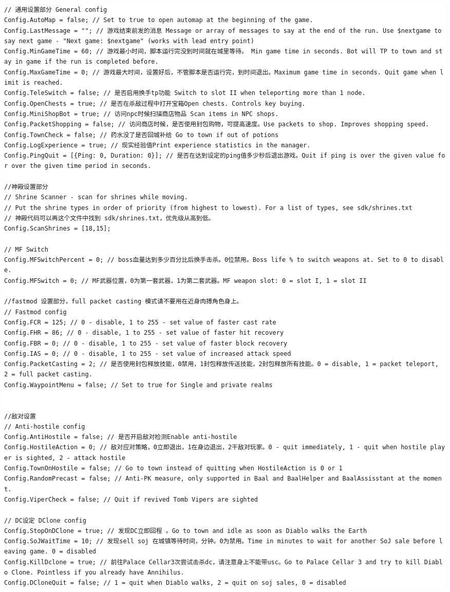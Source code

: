 	// 通用设置部分 General config
	Config.AutoMap = false; // Set to true to open automap at the beginning of the game.
	Config.LastMessage = ""; // 游戏结束前发的消息 Message or array of messages to say at the end of the run. Use $nextgame to say next game - "Next game: $nextgame" (works with lead entry point)
	Config.MinGameTime = 60; // 游戏最小时间，脚本运行完没到时间就在城里等待。 Min game time in seconds. Bot will TP to town and stay in game if the run is completed before.
	Config.MaxGameTime = 0; // 游戏最大时间，设置好后，不管脚本是否运行完，到时间退出。Maximum game time in seconds. Quit game when limit is reached.
	Config.TeleSwitch = false; // 是否启用换手tp功能 Switch to slot II when teleporting more than 1 node.
	Config.OpenChests = true; // 是否在杀敌过程中打开宝箱Open chests. Controls key buying.
	Config.MiniShopBot = true; // 访问npc时候扫描商店物品 Scan items in NPC shops.
	Config.PacketShopping = false; // 访问商店时候，是否使用封包购物，可提高速度。Use packets to shop. Improves shopping speed.
	Config.TownCheck = false; // 药水没了是否回城补给 Go to town if out of potions
	Config.LogExperience = true; // 现实经验值Print experience statistics in the manager.
	Config.PingQuit = [{Ping: 0, Duration: 0}]; // 是否在达到设定的ping值多少秒后退出游戏。Quit if ping is over the given value for over the given time period in seconds.

	//神殿设置部分
	// Shrine Scanner - scan for shrines while moving.
	// Put the shrine types in order of priority (from highest to lowest). For a list of types, see sdk/shrines.txt
	// 神殿代码可以再这个文件中找到 sdk/shrines.txt，优先级从高到低。
	Config.ScanShrines = [18,15];

	// MF Switch
	Config.MFSwitchPercent = 0; // boss血量达到多少百分比后换手击杀。0位禁用。Boss life % to switch weapons at. Set to 0 to disable.
	Config.MFSwitch = 0; // MF武器位置，0为第一套武器，1为第二套武器。MF weapon slot: 0 = slot I, 1 = slot II

	//fastmod 设置部分，full packet casting 模式请不要用在近身肉搏角色身上。
	// Fastmod config
	Config.FCR = 125; // 0 - disable, 1 to 255 - set value of faster cast rate 
	Config.FHR = 86; // 0 - disable, 1 to 255 - set value of faster hit recovery 
	Config.FBR = 0; // 0 - disable, 1 to 255 - set value of faster block recovery 
	Config.IAS = 0; // 0 - disable, 1 to 255 - set value of increased attack speed 
	Config.PacketCasting = 2; // 是否使用封包释放技能，0禁用，1封包释放传送技能，2封包释放所有技能。0 = disable, 1 = packet teleport, 2 = full packet casting.
	Config.WaypointMenu = false; // Set to true for Single and private realms

	
	//敌对设置
	// Anti-hostile config
	Config.AntiHostile = false; // 是否开启敌对检测Enable anti-hostile
	Config.HostileAction = 0; // 敌对应对策略，0立即退出，1在身边退出，2干敌对玩家。0 - quit immediately, 1 - quit when hostile player is sighted, 2 - attack hostile
	Config.TownOnHostile = false; // Go to town instead of quitting when HostileAction is 0 or 1
	Config.RandomPrecast = false; // Anti-PK measure, only supported in Baal and BaalHelper and BaalAssisstant at the moment.
	Config.ViperCheck = false; // Quit if revived Tomb Vipers are sighted

	// DC设定 DClone config
	Config.StopOnDClone = true; // 发现DC立即回程 。Go to town and idle as soon as Diablo walks the Earth
	Config.SoJWaitTime = 10; // 发现sell soj 在城镇等待时间，分钟。0为禁用。Time in minutes to wait for another SoJ sale before leaving game. 0 = disabled
	Config.KillDclone = true; // 前往Palace Cellar3次尝试击杀dc，请注意身上不能带usc。Go to Palace Cellar 3 and try to kill Diablo Clone. Pointless if you already have Annihilus.
	Config.DCloneQuit = false; // 1 = quit when Diablo walks, 2 = quit on soj sales, 0 = disabled
